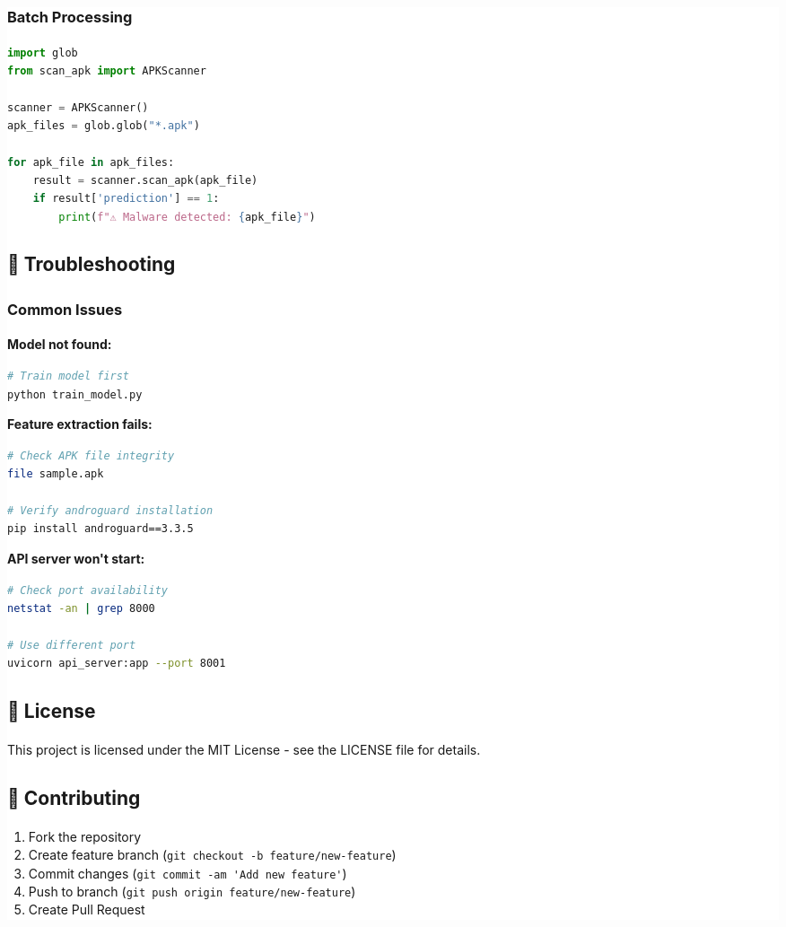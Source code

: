 ### Batch Processing
```python
import glob
from scan_apk import APKScanner

scanner = APKScanner()
apk_files = glob.glob("*.apk")

for apk_file in apk_files:
    result = scanner.scan_apk(apk_file)
    if result['prediction'] == 1:
        print(f"⚠️ Malware detected: {apk_file}")
```

## 🐛 Troubleshooting

### Common Issues

**Model not found:**
```bash
# Train model first
python train_model.py
```

**Feature extraction fails:**
```bash
# Check APK file integrity
file sample.apk

# Verify androguard installation
pip install androguard==3.3.5
```

**API server won't start:**
```bash
# Check port availability
netstat -an | grep 8000

# Use different port
uvicorn api_server:app --port 8001
```

## 📄 License

This project is licensed under the MIT License - see the LICENSE file for details.

## 🤝 Contributing

1. Fork the repository
2. Create feature branch (`git checkout -b feature/new-feature`)
3. Commit changes (`git commit -am 'Add new feature'`)
4. Push to branch (`git push origin feature/new-feature`)
5. Create Pull Request
